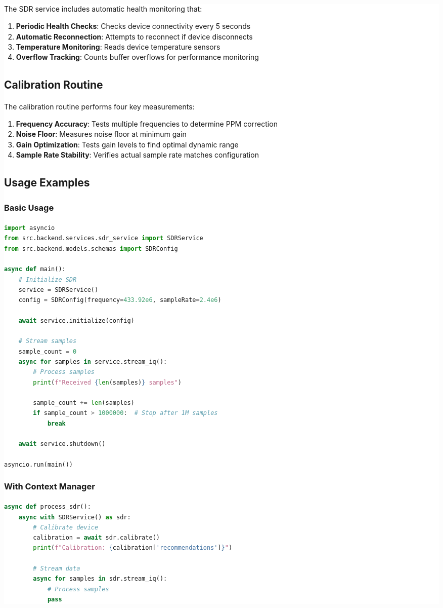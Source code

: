 The SDR service includes automatic health monitoring that:

1. **Periodic Health Checks**: Checks device connectivity every 5 seconds
2. **Automatic Reconnection**: Attempts to reconnect if device disconnects
3. **Temperature Monitoring**: Reads device temperature sensors
4. **Overflow Tracking**: Counts buffer overflows for performance monitoring

## Calibration Routine

The calibration routine performs four key measurements:

1. **Frequency Accuracy**: Tests multiple frequencies to determine PPM correction
2. **Noise Floor**: Measures noise floor at minimum gain
3. **Gain Optimization**: Tests gain levels to find optimal dynamic range
4. **Sample Rate Stability**: Verifies actual sample rate matches configuration

## Usage Examples

### Basic Usage

```python
import asyncio
from src.backend.services.sdr_service import SDRService
from src.backend.models.schemas import SDRConfig

async def main():
    # Initialize SDR
    service = SDRService()
    config = SDRConfig(frequency=433.92e6, sampleRate=2.4e6)
    
    await service.initialize(config)
    
    # Stream samples
    sample_count = 0
    async for samples in service.stream_iq():
        # Process samples
        print(f"Received {len(samples)} samples")
        
        sample_count += len(samples)
        if sample_count > 1000000:  # Stop after 1M samples
            break
    
    await service.shutdown()

asyncio.run(main())
```

### With Context Manager

```python
async def process_sdr():
    async with SDRService() as sdr:
        # Calibrate device
        calibration = await sdr.calibrate()
        print(f"Calibration: {calibration['recommendations']}")
        
        # Stream data
        async for samples in sdr.stream_iq():
            # Process samples
            pass
```
